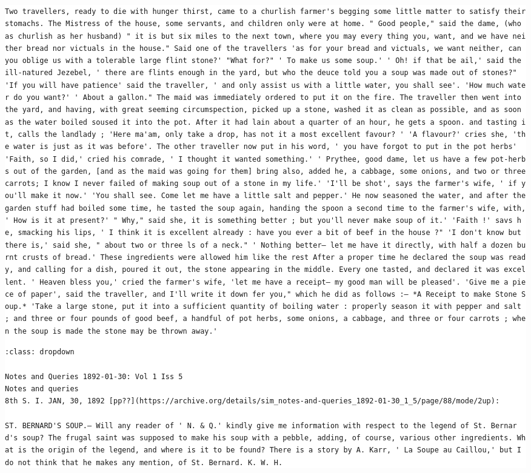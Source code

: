 ```{admonition} In *New York Weekly Magazine*, July 1807
Two travellers, ready to die with hunger thirst, came to a churlish farmer's begging some little matter to satisfy their stomachs. The Mistress of the house, some servants, and children only were at home. " Good people," said the dame, (who as churlish as her husband) " it is but six miles to the next town, where you may every thing you, want, and we have neither bread nor victuals in the house." Said one of the travellers 'as for your bread and victuals, we want neither, can you oblige us with a tolerable large flint stone?' "What for?" ' To make us some soup.' ' Oh! if that be ail,' said the ill-natured Jezebel, ' there are flints enough in the yard, but who the deuce told you a soup was made out of stones?" 'If you will have patience' said the traveller, ' and only assist us with a little water, you shall see'. 'How much water do you want?' ' About a gallon." The maid was immediately ordered to put it on the fire. The traveller then went into the yard, and having, with great seeming circumspection, picked up a stone, washed it as clean as possible, and as soon as the water boiled soused it into the pot. After it had lain about a quarter of an hour, he gets a spoon. and tasting it, calls the landlady ; 'Here ma'am, only take a drop, has not it a most excellent favour? ' 'A flavour?' cries she, 'the water is just as it was before'. The other traveller now put in his word, ' you have forgot to put in the pot herbs' 'Faith, so I did,' cried his comrade, ' I thought it wanted something.' ' Prythee, good dame, let us have a few pot-herbs out of the garden, [and as the maid was going for them] bring also, added he, a cabbage, some onions, and two or three carrots; I know I never failed of making soup out of a stone in my life.' 'I'll be shot', says the farmer's wife, ' if you'll make it now.' 'You shall see. Come let me have a little salt and pepper.' He now seasoned the water, and after the garden stuff had boiled some time, he tasted the soup again, handing the spoon a second time to the farmer's wife, with, ' How is it at present?' " Why," said she, it is something better ; but you'll never make soup of it.' 'Faith !' savs he, smacking his lips, ' I think it is excellent already : have you ever a bit of beef in the house ?" 'I don't know but there is,' said she, " about two or three ls of a neck." ' Nothing better— let me have it directly, with half a dozen burnt crusts of bread.' These ingredients were allowed him like the rest After a proper time he declared the soup was ready, and calling for a dish, poured it out, the stone appearing in the middle. Every one tasted, and declared it was excellent. ' Heaven bless you,' cried the farmer's wife, 'let me have a receipt— my good man will be pleased'. 'Give me a piece of paper', said the traveller, and I'll write it down fer you," which he did as follows :— *A Receipt to make Stone Soup.* 'Take a large stone, put it into a sufficient quantity of boiling water : properly season it with pepper and salt ; and three or four pounds of good beef, a handful of pot herbs, some onions, a cabbage, and three or four carrots ; when the soup is made the stone may be thrown away.'

```

```{admonition} *St Bernard's Soup*, N&Q, Jan. 1892
:class: dropdown

Notes and Queries 1892-01-30: Vol 1 Iss 5
Notes and queries
8th S. I. JAN, 30, 1892 [pp??](https://archive.org/details/sim_notes-and-queries_1892-01-30_1_5/page/88/mode/2up):

ST. BERNARD'S SOUP.— Will any reader of ' N. & Q.' kindly give me information with respect to the legend of St. Bernard's soup? The frugal saint was supposed to make his soup with a pebble, adding, of course, various other ingredients. What is the origin of the legend, and where is it to be found? There is a story by A. Karr, ' La Soupe au Caillou,' but I do not think that he makes any mention, of St. Bernard. K. W. H.

```

